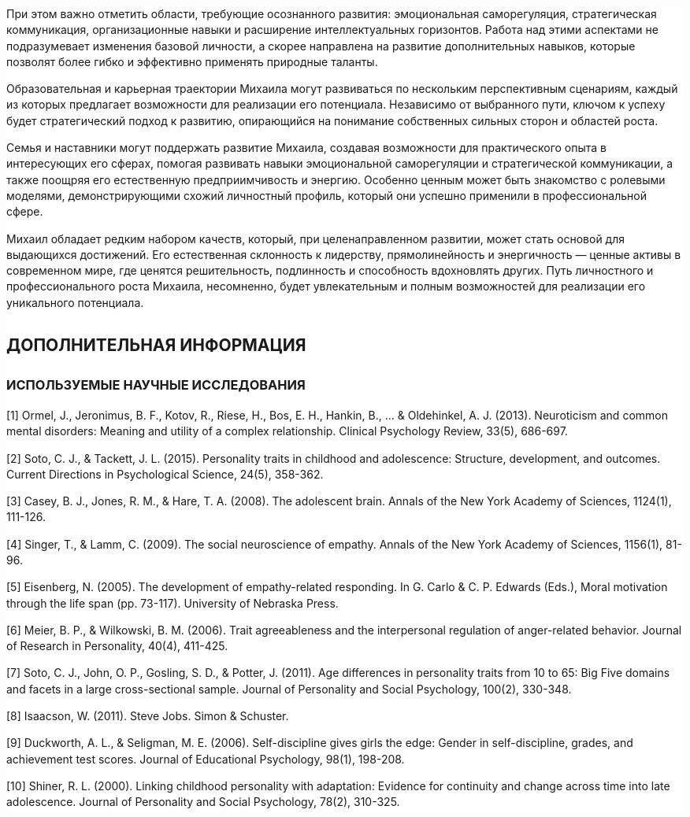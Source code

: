 При этом важно отметить области, требующие осознанного развития: эмоциональная саморегуляция, стратегическая коммуникация, организационные навыки и расширение интеллектуальных горизонтов. Работа над этими аспектами не подразумевает изменения базовой личности, а скорее направлена на развитие дополнительных навыков, которые позволят более гибко и эффективно применять природные таланты.

Образовательная и карьерная траектории Михаила могут развиваться по нескольким перспективным сценариям, каждый из которых предлагает возможности для реализации его потенциала. Независимо от выбранного пути, ключом к успеху будет стратегический подход к развитию, опирающийся на понимание собственных сильных сторон и областей роста.

Семья и наставники могут поддержать развитие Михаила, создавая возможности для практического опыта в интересующих его сферах, помогая развивать навыки эмоциональной саморегуляции и стратегической коммуникации, а также поощряя его естественную предприимчивость и энергию. Особенно ценным может быть знакомство с ролевыми моделями, демонстрирующими схожий личностный профиль, который они успешно применили в профессиональной сфере.

Михаил обладает редким набором качеств, который, при целенаправленном развитии, может стать основой для выдающихся достижений. Его естественная склонность к лидерству, прямолинейность и энергичность — ценные активы в современном мире, где ценятся решительность, подлинность и способность вдохновлять других. Путь личностного и профессионального роста Михаила, несомненно, будет увлекательным и полным возможностей для реализации его уникального потенциала.

## ДОПОЛНИТЕЛЬНАЯ ИНФОРМАЦИЯ

### ИСПОЛЬЗУЕМЫЕ НАУЧНЫЕ ИССЛЕДОВАНИЯ

[1] Ormel, J., Jeronimus, B. F., Kotov, R., Riese, H., Bos, E. H., Hankin, B., ... & Oldehinkel, A. J. (2013). Neuroticism and common mental disorders: Meaning and utility of a complex relationship. Clinical Psychology Review, 33(5), 686-697.

[2] Soto, C. J., & Tackett, J. L. (2015). Personality traits in childhood and adolescence: Structure, development, and outcomes. Current Directions in Psychological Science, 24(5), 358-362.

[3] Casey, B. J., Jones, R. M., & Hare, T. A. (2008). The adolescent brain. Annals of the New York Academy of Sciences, 1124(1), 111-126.

[4] Singer, T., & Lamm, C. (2009). The social neuroscience of empathy. Annals of the New York Academy of Sciences, 1156(1), 81-96.

[5] Eisenberg, N. (2005). The development of empathy-related responding. In G. Carlo & C. P. Edwards (Eds.), Moral motivation through the life span (pp. 73-117). University of Nebraska Press.

[6] Meier, B. P., & Wilkowski, B. M. (2006). Trait agreeableness and the interpersonal regulation of anger-related behavior. Journal of Research in Personality, 40(4), 411-425.

[7] Soto, C. J., John, O. P., Gosling, S. D., & Potter, J. (2011). Age differences in personality traits from 10 to 65: Big Five domains and facets in a large cross-sectional sample. Journal of Personality and Social Psychology, 100(2), 330-348.

[8] Isaacson, W. (2011). Steve Jobs. Simon & Schuster.

[9] Duckworth, A. L., & Seligman, M. E. (2006). Self-discipline gives girls the edge: Gender in self-discipline, grades, and achievement test scores. Journal of Educational Psychology, 98(1), 198-208.

[10] Shiner, R. L. (2000). Linking childhood personality with adaptation: Evidence for continuity and change across time into late adolescence. Journal of Personality and Social Psychology, 78(2), 310-325.
